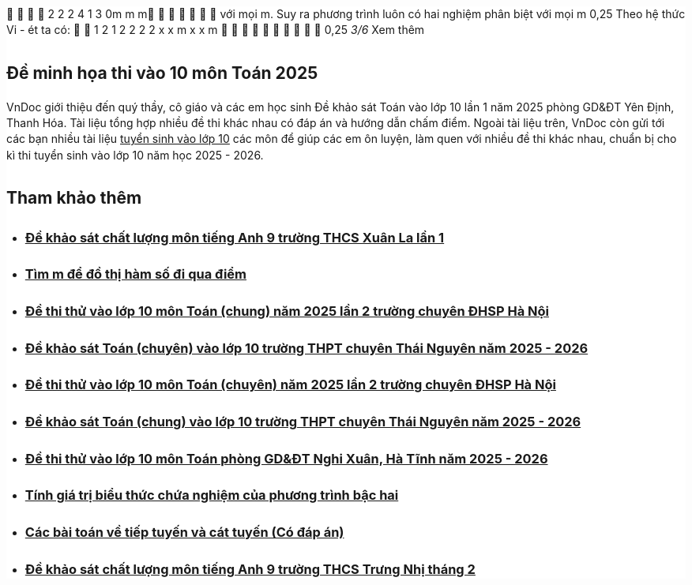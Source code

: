  
 
2
2
2 4 1 3 0m m m      
với mọi m.
Suy ra phương trình luôn có hai nghiệm phân biệt với mọi m
0,25
Theo hệ thức Vi - ét ta có:
 
1 2
1 2
2 2
2
x x m
x x m

  


 


0,25
 _3/6_ Xem thêm
## Đề minh họa thi vào 10 môn Toán 2025
VnDoc giới thiệu đến quý thầy, cô giáo và các em học sinh Đề khảo sát Toán vào lớp 10 lần 1 năm 2025 phòng GD&ĐT Yên Định, Thanh Hóa. Tài liệu tổng hợp nhiều đề thi khác nhau có đáp án và hướng dẫn chấm điểm.
Ngoài tài liệu trên, VnDoc còn gửi tới các bạn nhiều tài liệu [tuyển sinh vào lớp 10](<https://vndoc.com/luyen-thi-vao-lop10>) các môn để giúp các em ôn luyện, làm quen với nhiều đề thi khác nhau, chuẩn bị cho kì thi tuyển sinh vào lớp 10 năm học 2025 - 2026.
## Tham khảo thêm
  * ### [Đề khảo sát chất lượng môn tiếng Anh 9 trường THCS Xuân La lần 1](</de-khao-sat-chat-luong-mon-tieng-anh-9-truong-thcs-xuan-la-lan-1-339275> "Đề khảo sát chất lượng môn tiếng Anh 9 trường THCS Xuân La lần 1 ")
  * ### [Tìm m để đồ thị hàm số đi qua điểm](</tim-m-de-do-thi-ham-so-di-qua-diem-200907> "Tìm m để đồ thị hàm số đi qua điểm")
  * ### [Đề thi thử vào lớp 10 môn Toán \(chung\) năm 2025 lần 2 trường chuyên ĐHSP Hà Nội](</de-thi-thu-vao-lop-10-mon-toan-chung-nam-2025-lan-2-truong-chuyen-dhsp-ha-noi-340863> "Đề thi thử vào lớp 10 môn Toán \(chung\) năm 2025 lần 2 trường chuyên ĐHSP Hà Nội")
  * ### [Đề khảo sát Toán \(chuyên\) vào lớp 10 trường THPT chuyên Thái Nguyên năm 2025 - 2026](</de-khao-sat-toan-chuyen-vao-lop-10-truong-thpt-chuyen-thai-nguyen-nam-2025-2026-340762> "Đề khảo sát Toán \(chuyên\) vào lớp 10 trường THPT chuyên Thái Nguyên năm 2025 - 2026")
  * ### [Đề thi thử vào lớp 10 môn Toán \(chuyên\) năm 2025 lần 2 trường chuyên ĐHSP Hà Nội](</de-thi-thu-vao-lop-10-mon-toan-chuyen-nam-2025-lan-2-truong-chuyen-dhsp-ha-noi-340866> "Đề thi thử vào lớp 10 môn Toán \(chuyên\) năm 2025 lần 2 trường chuyên ĐHSP Hà Nội")
  * ### [Đề khảo sát Toán \(chung\) vào lớp 10 trường THPT chuyên Thái Nguyên năm 2025 - 2026](</de-khao-sat-toan-chung-vao-lop-10-truong-thpt-chuyen-thai-nguyen-nam-2025-2026-340761> "Đề khảo sát Toán \(chung\) vào lớp 10 trường THPT chuyên Thái Nguyên năm 2025 - 2026")
  * ### [Đề thi thử vào lớp 10 môn Toán phòng GD&ĐT Nghi Xuân, Hà Tĩnh năm 2025 - 2026](</de-thi-thu-vao-lop-10-mon-toan-phong-gd-dt-nghi-xuan-ha-tinh-339392> "Đề thi thử vào lớp 10 môn Toán phòng GD&ĐT Nghi Xuân, Hà Tĩnh năm 2025 - 2026")
  * ### [Tính giá trị biểu thức chứa nghiệm của phương trình bậc hai](</tinh-gia-tri-bieu-thuc-chua-nghiem-cua-phuong-trinh-bac-hai-201058> "Tính giá trị biểu thức chứa nghiệm của phương trình bậc hai")
  * ### [Các bài toán về tiếp tuyến và cát tuyến \(Có đáp án\)](</cac-bai-toan-ve-tiep-tuyen-va-cat-tuyen-co-dap-an-195252> "Các bài toán về tiếp tuyến và cát tuyến \(Có đáp án\)")
  * ### [Đề khảo sát chất lượng môn tiếng Anh 9 trường THCS Trưng Nhị tháng 2](</de-khao-sat-chat-luong-mon-tieng-anh-9-truong-thcs-trung-nhi-thang-2-339293> "Đề khảo sát chất lượng môn tiếng Anh 9 trường THCS Trưng Nhị tháng 2")

